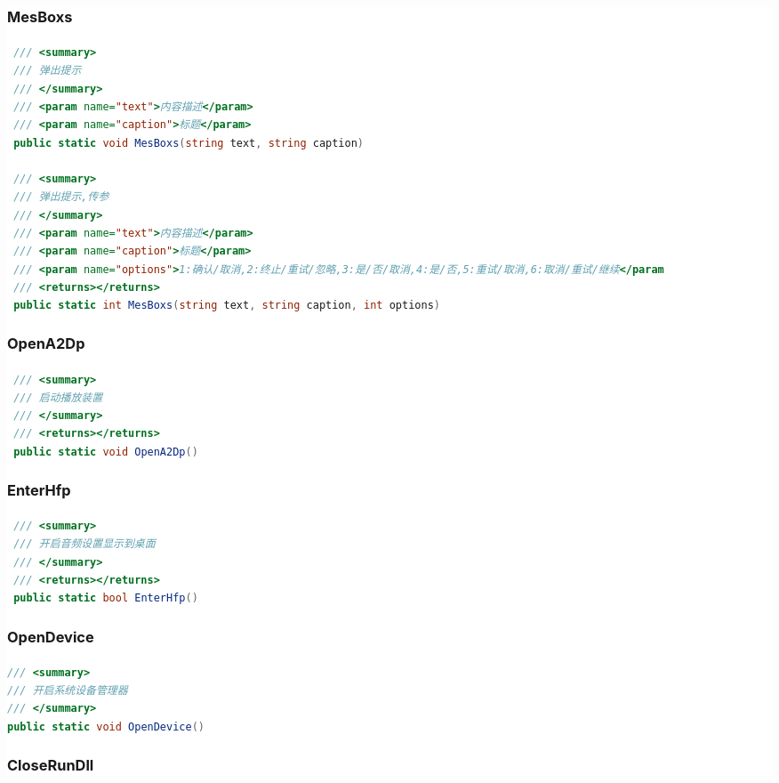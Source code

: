 ### MesBoxs

```csharp
 /// <summary>
 /// 弹出提示
 /// </summary>
 /// <param name="text">内容描述</param>
 /// <param name="caption">标题</param>
 public static void MesBoxs(string text, string caption)
     
 /// <summary>
 /// 弹出提示,传参
 /// </summary>
 /// <param name="text">内容描述</param>
 /// <param name="caption">标题</param>
 /// <param name="options">1:确认/取消,2:终止/重试/忽略,3:是/否/取消,4:是/否,5:重试/取消,6:取消/重试/继续</param
 /// <returns></returns>
 public static int MesBoxs(string text, string caption, int options)
```

### OpenA2Dp

```csharp
 /// <summary>
 /// 启动播放装置
 /// </summary>
 /// <returns></returns>
 public static void OpenA2Dp()
```



### EnterHfp



```csharp
 /// <summary>
 /// 开启音频设置显示到桌面
 /// </summary>
 /// <returns></returns>
 public static bool EnterHfp()
```

### OpenDevice

```csharp
/// <summary>
/// 开启系统设备管理器
/// </summary>
public static void OpenDevice()
```

### CloseRunDll
